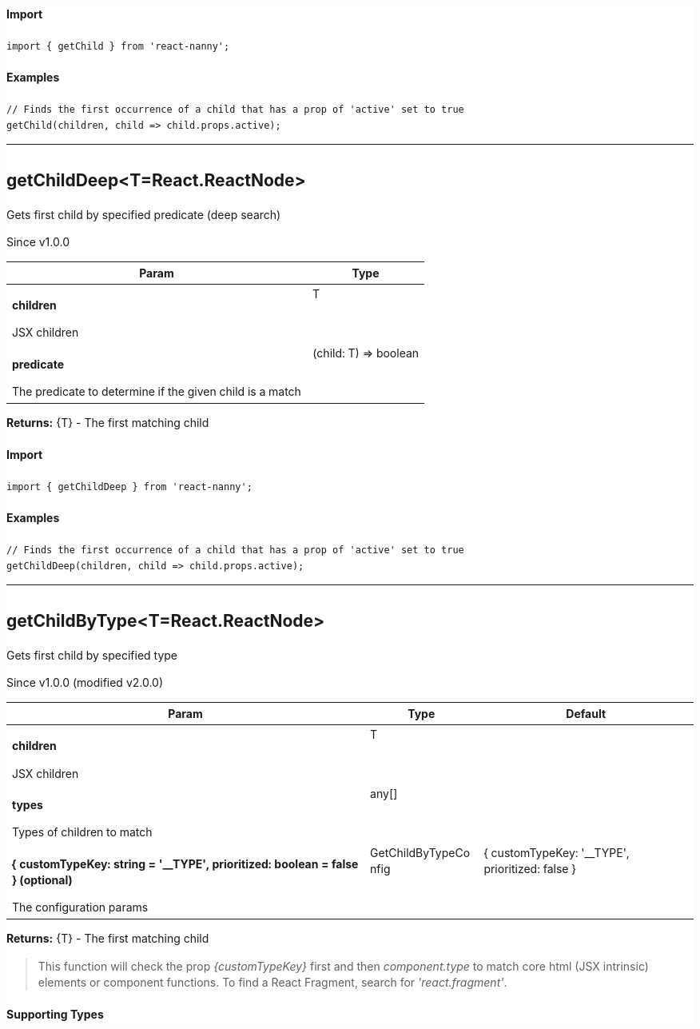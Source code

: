 <h4>Import</h4>

```
import { getChild } from 'react-nanny';
```


<h4>Examples</h4>

```
// Finds the first occurrence of a child that has a prop of 'active' set to true
getChild(children, child => child.props.active);
```


<hr />

  

<h2>getChildDeep&lt;T=React.ReactNode&gt;</h2>
<p>Gets first child by specified predicate (deep search)</p>
<p>Since v1.0.0</p>
<table>
      <thead>
      <tr>
        <th>Param</th>
        <th>Type</th></tr>
      </thead>
      <tbody><tr><td><p><b>children</b></p>JSX children</td><td>T</td></tr><tr><td><p><b>predicate</b></p>The predicate to determine if the given child is a match</td><td>(child: T) => boolean</td></tr></tbody>
    </table><p><b>Returns:</b> {T} - The first matching child</p>

<h4>Import</h4>

```
import { getChildDeep } from 'react-nanny';
```


<h4>Examples</h4>

```
// Finds the first occurrence of a child that has a prop of 'active' set to true
getChildDeep(children, child => child.props.active);
```


<hr />

  

<h2>getChildByType&lt;T=React.ReactNode&gt;</h2>
<p>Gets first child by specified type</p>
<p>Since v1.0.0 (modified v2.0.0)</p>
<table>
      <thead>
      <tr>
        <th>Param</th>
        <th>Type</th><th>Default</th></tr>
      </thead>
      <tbody><tr><td><p><b>children</b></p>JSX children</td><td>T</td><td></td></tr><tr><td><p><b>types</b></p>Types of children to match</td><td>any[]</td><td></td></tr><tr><td><p><b>{ customTypeKey: string = '__TYPE', prioritized: boolean = false } <span>(optional)</span></b></p>The configuration params</td><td>GetChildByTypeConfig</td><td>{ customTypeKey: '__TYPE', prioritized: false }</td></tr></tbody>
    </table><p><b>Returns:</b> {T} - The first matching child</p><blockquote><p>This function will check the prop <em>{customTypeKey}</em> first and then <em>component.type</em> to match core html (JSX intrinsic) elements or component functions. To find a React Fragment, search for <em>'react.fragment'</em>.</p></blockquote><h4>Supporting Types</h4>
